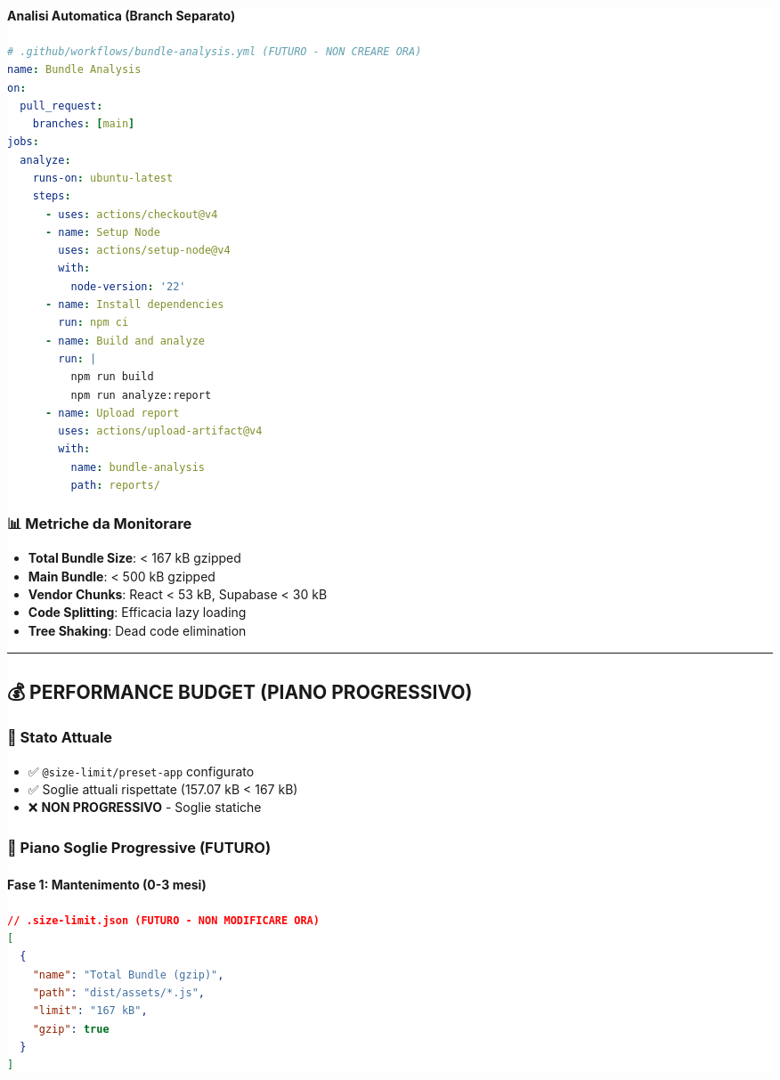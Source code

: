 #### Analisi Automatica (Branch Separato)
```yaml
# .github/workflows/bundle-analysis.yml (FUTURO - NON CREARE ORA)
name: Bundle Analysis
on:
  pull_request:
    branches: [main]
jobs:
  analyze:
    runs-on: ubuntu-latest
    steps:
      - uses: actions/checkout@v4
      - name: Setup Node
        uses: actions/setup-node@v4
        with:
          node-version: '22'
      - name: Install dependencies
        run: npm ci
      - name: Build and analyze
        run: |
          npm run build
          npm run analyze:report
      - name: Upload report
        uses: actions/upload-artifact@v4
        with:
          name: bundle-analysis
          path: reports/
```

### 📊 Metriche da Monitorare
- **Total Bundle Size**: < 167 kB gzipped
- **Main Bundle**: < 500 kB gzipped
- **Vendor Chunks**: React < 53 kB, Supabase < 30 kB
- **Code Splitting**: Efficacia lazy loading
- **Tree Shaking**: Dead code elimination

---

## 💰 PERFORMANCE BUDGET (PIANO PROGRESSIVO)

### 🔧 Stato Attuale
- ✅ `@size-limit/preset-app` configurato
- ✅ Soglie attuali rispettate (157.07 kB < 167 kB)
- ❌ **NON PROGRESSIVO** - Soglie statiche

### 🚀 Piano Soglie Progressive (FUTURO)

#### Fase 1: Mantenimento (0-3 mesi)
```json
// .size-limit.json (FUTURO - NON MODIFICARE ORA)
[
  {
    "name": "Total Bundle (gzip)",
    "path": "dist/assets/*.js",
    "limit": "167 kB",
    "gzip": true
  }
]
```
